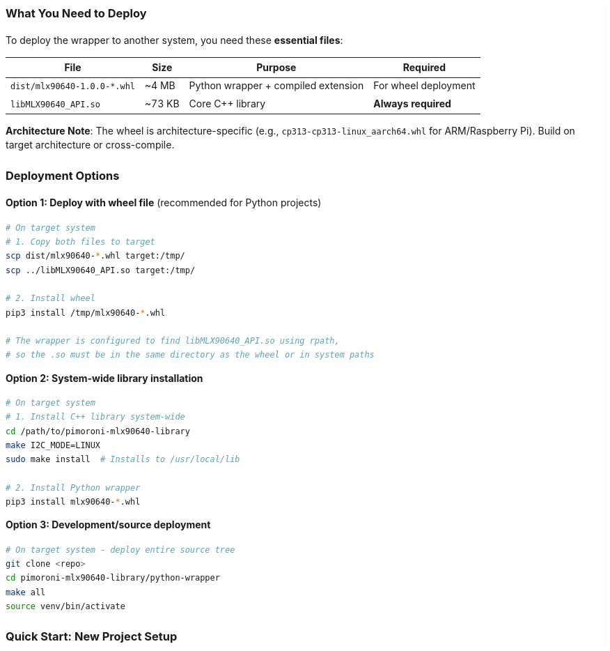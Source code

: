 ### What You Need to Deploy

To deploy the wrapper to another system, you need these **essential files**:

| File | Size | Purpose | Required |
|------|------|---------|----------|
| `dist/mlx90640-1.0.0-*.whl` | ~4 MB | Python wrapper + compiled extension | For wheel deployment |
| `libMLX90640_API.so` | ~73 KB | Core C++ library | **Always required** |

**Architecture Note**: The wheel is architecture-specific (e.g., `cp313-cp313-linux_aarch64.whl` for ARM/Raspberry Pi). Build on target architecture or cross-compile.

### Deployment Options

**Option 1: Deploy with wheel file** (recommended for Python projects)

```bash
# On target system
# 1. Copy both files to target
scp dist/mlx90640-*.whl target:/tmp/
scp ../libMLX90640_API.so target:/tmp/

# 2. Install wheel
pip3 install /tmp/mlx90640-*.whl

# The wrapper is configured to find libMLX90640_API.so using rpath,
# so the .so must be in the same directory as the wheel or in system paths
```

**Option 2: System-wide library installation**

```bash
# On target system
# 1. Install C++ library system-wide
cd /path/to/pimoroni-mlx90640-library
make I2C_MODE=LINUX
sudo make install  # Installs to /usr/local/lib

# 2. Install Python wrapper
pip3 install mlx90640-*.whl
```

**Option 3: Development/source deployment**

```bash
# On target system - deploy entire source tree
git clone <repo>
cd pimoroni-mlx90640-library/python-wrapper
make all
source venv/bin/activate
```

### Quick Start: New Project Setup
